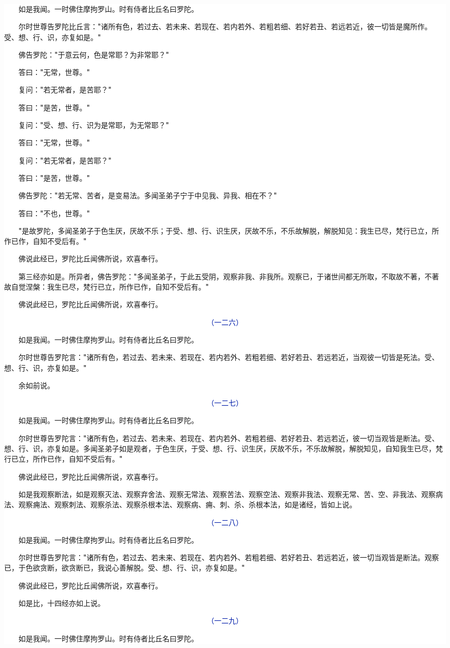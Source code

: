 　　如是我闻。一时佛住摩拘罗山。时有侍者比丘名曰罗陀。

　　尔时世尊告罗陀比丘言："诸所有色，若过去、若未来、若现在、若内若外、若粗若细、若好若丑、若远若近，彼一切皆是魔所作。受、想、行、识，亦复如是。"

　　佛告罗陀："于意云何，色是常耶？为非常耶？"

　　答曰："无常，世尊。"

　　复问："若无常者，是苦耶？"

　　答曰："是苦，世尊。"

　　复问："受、想、行、识为是常耶，为无常耶？"

　　答曰："无常，世尊。"

　　复问："若无常者，是苦耶？"

　　答曰："是苦，世尊。"

　　佛告罗陀："若无常、苦者，是变易法。多闻圣弟子宁于中见我、异我、相在不？"

　　答曰："不也，世尊。"

　　"是故罗陀，多闻圣弟子于色生厌，厌故不乐；于受、想、行、识生厌，厌故不乐，不乐故解脱，解脱知见：我生已尽，梵行已立，所作已作，自知不受后有。"

　　佛说此经已，罗陀比丘闻佛所说，欢喜奉行。

　　第三经亦如是。所异者，佛告罗陀："多闻圣弟子，于此五受阴，观察非我、非我所。观察已，于诸世间都无所取，不取故不著，不著故自觉涅槃：我生已尽，梵行已立，所作已作，自知不受后有。"

　　佛说此经已，罗陀比丘闻佛所说，欢喜奉行。

<p style="text-align: center;"><span style="color: rgb(2, 30, 170);">（一二六）</span></p>

　　如是我闻。一时佛住摩拘罗山。时有侍者比丘名曰罗陀。

　　尔时世尊告罗陀言："诸所有色，若过去、若未来、若现在、若内若外、若粗若细、若好若丑、若远若近，当观彼一切皆是死法。受、想、行、识，亦复如是。"

　　余如前说。

<p style="text-align: center;"><span style="color: rgb(2, 30, 170);">（一二七）</span></p>

　　如是我闻。一时佛住摩拘罗山。时有侍者比丘名曰罗陀。

　　尔时世尊告罗陀言："诸所有色，若过去、若未来、若现在、若内若外、若粗若细、若好若丑、若远若近，彼一切当观皆是断法。受、想、行、识，亦复如是。多闻圣弟子如是观者，于色生厌，于受、想、行、识生厌，厌故不乐，不乐故解脱，解脱知见，自知我生已尽，梵行已立，所作已作，自知不受后有。"

　　佛说此经已，罗陀比丘闻佛所说，欢喜奉行。

　　如是我观察断法，如是观察灭法、观察弃舍法、观察无常法、观察苦法、观察空法、观察非我法、观察无常、苦、空、非我法、观察病法、观察痈法、观察刺法、观察杀法、观察杀根本法、观察病、痈、刺、杀、杀根本法，如是诸经，皆如上说。

<p style="text-align: center;"><span style="color: rgb(2, 30, 170);">（一二八）</span></p>

　　如是我闻。一时佛住摩拘罗山。时有侍者比丘名曰罗陀。

　　尔时世尊告罗陀言："诸所有色，若过去、若未来、若现在、若内若外、若粗若细、若好若丑、若远若近，彼一切当观皆是断法。观察已，于色欲贪断，欲贪断已，我说心善解脱。受、想、行、识，亦复如是。"

　　佛说此经已，罗陀比丘闻佛所说，欢喜奉行。

　　如是比，十四经亦如上说。

<p style="text-align: center;"><span style="color: rgb(2, 30, 170);">（一二九）</span></p>

　　如是我闻。一时佛住摩拘罗山。时有侍者比丘名曰罗陀。
